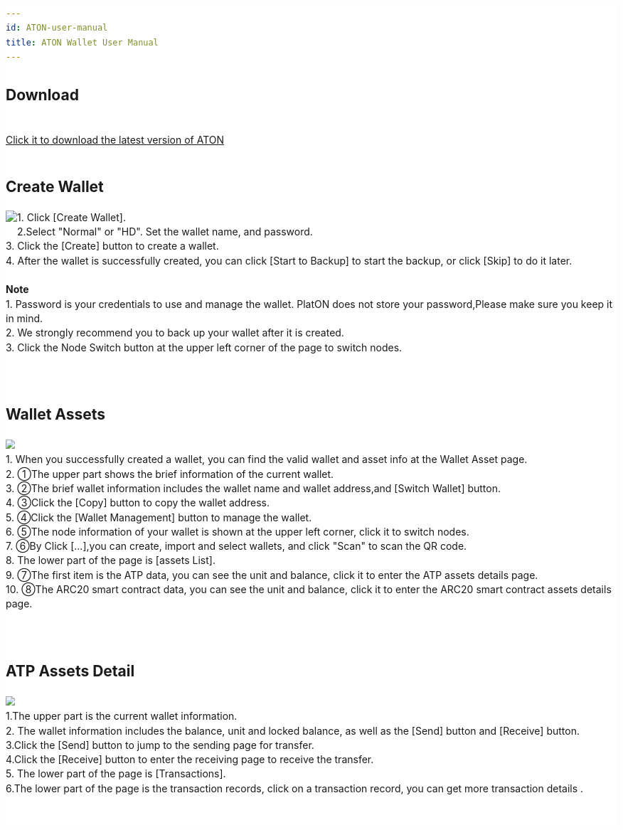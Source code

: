 ```yaml
---
id: ATON-user-manual
title: ATON Wallet User Manual
---
```


## Download

<div> <br/><a href="https://platon.network/developer/?lang=en#aton" target="_blank">Click it to download the latest version of ATON</a>
</div>
<div style = "clear: both"> </div>
<div style = "margin-top: 41px;"> </div>

## Create Wallet

<div>
<div style = "float: left;"> <img src = "/alaya-devdocs/img/en/ATON-user-manual.assets/aton2.png"width ="500" /> </div> <div> 1. Click [Create Wallet]. <br> 2.Select "Normal" or "HD". Set the wallet name, and password. <br> 3. Click the [Create] button to create a wallet. <br> 4. After the wallet is successfully created, you can click [Start to Backup] to start the backup, or click [Skip] to do it later. <br> <br> <b> Note </b> <br> 1. Password is your credentials to use and manage the wallet.  PlatON does not store your password,Please make sure you keep it in mind.<br> 2. We strongly recommend you to back up your wallet after it is created. <br> 3. Click the Node Switch button at the upper left corner of the page to switch nodes.
</div>
<div style="clear:both"></div>
<div style="margin-top:40px;"></div>
</div>




##  Wallet Assets

<div>
<div style="float:left;"><img src="/alaya-devdocs/img/en/ATON-user-manual.assets/aton12.png" width="300" style="zoom:80%;"  /></div> <div><br>1. When you successfully created a wallet, you can find the valid wallet and asset info at the Wallet Asset page. <br>2. ①The upper part shows the brief information of the current wallet. <br>3. ②The brief wallet information includes the wallet name and wallet address,and [Switch Wallet] button. <br>4. ③Click the [Copy] button to copy the wallet address. <br>5. ④Click the [Wallet Management] button to manage the wallet. <br>6. ⑤The node information of your wallet is shown at the upper left corner, click it to switch nodes. <br>7. ⑥By Click [...],you can create, import and select wallets, and click "Scan" to scan the QR code. <br>8. The lower part of the page is [assets List]. <br>9. ⑦The first item is the ATP data, you can see the unit and balance, click it to enter the ATP assets details page. <br>10. ⑧The ARC20 smart contract data, you can see the unit and balance, click it to enter the ARC20 smart contract assets details page.




</div>

<div style="clear:both"></div>
<div style="margin-top:40px;"></div>
</div>

## ATP Assets Detail

<div>
<div style="float:left;"><img src="/alaya-devdocs/img/en/ATON-user-manual.assets/aton14.png" width="300" style="zoom:80%;"  /></div> <div><br>1.The upper part is the current wallet information. <br>2. The wallet information includes the balance, unit and locked balance, as well as the [Send] button and [Receive] button. <br>3.Click the [Send] button to jump to the sending page for transfer. <br>4.Click the [Receive] button to enter the receiving page to receive the transfer. <br>5. The lower part of the page is [Transactions]. <br>6.The lower part of the page is the transaction records, click on a transaction record, you can get more transaction details .




</div>

<div style="clear:both"></div>
<div style="margin-top:40px;"></div>
</div>
